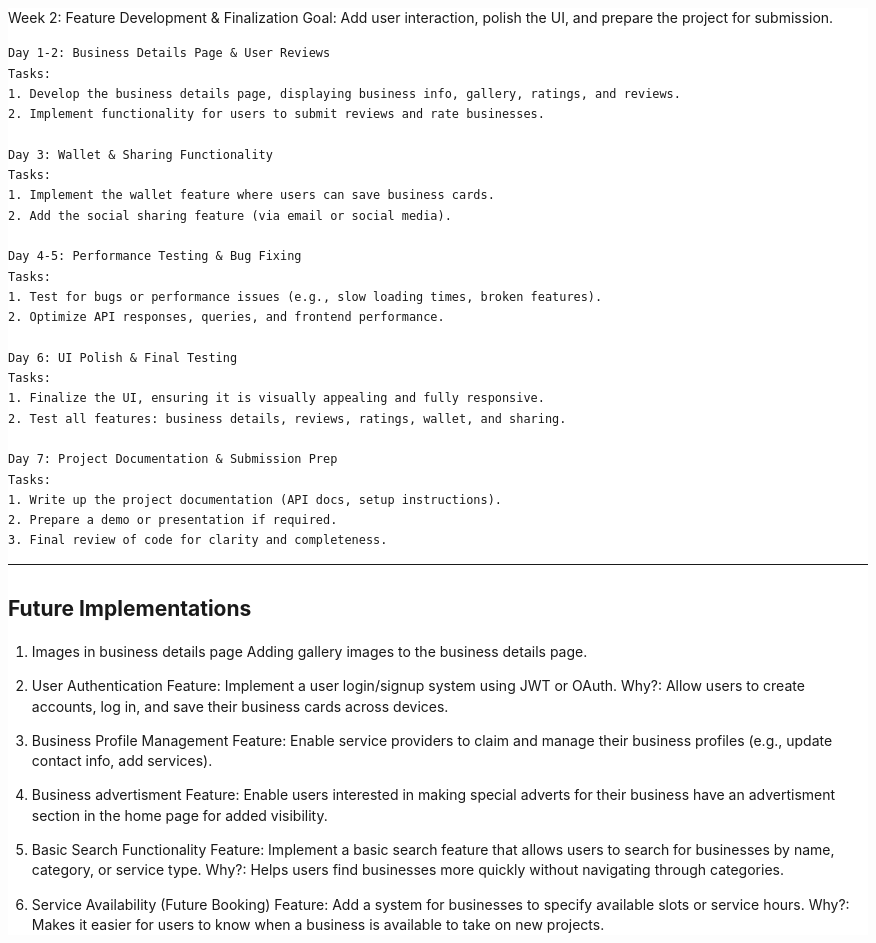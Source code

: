 Week 2: Feature Development & Finalization
    Goal: Add user interaction, polish the UI, and prepare the project for submission.

    Day 1-2: Business Details Page & User Reviews
    Tasks:
    1. Develop the business details page, displaying business info, gallery, ratings, and reviews.
    2. Implement functionality for users to submit reviews and rate businesses.

    Day 3: Wallet & Sharing Functionality
    Tasks:
    1. Implement the wallet feature where users can save business cards.
    2. Add the social sharing feature (via email or social media).

    Day 4-5: Performance Testing & Bug Fixing
    Tasks:
    1. Test for bugs or performance issues (e.g., slow loading times, broken features).
    2. Optimize API responses, queries, and frontend performance.

    Day 6: UI Polish & Final Testing
    Tasks:
    1. Finalize the UI, ensuring it is visually appealing and fully responsive.
    2. Test all features: business details, reviews, ratings, wallet, and sharing.

    Day 7: Project Documentation & Submission Prep
    Tasks:
    1. Write up the project documentation (API docs, setup instructions).
    2. Prepare a demo or presentation if required.
    3. Final review of code for clarity and completeness.

---

## Future Implementations
1. Images in business details page 
    Adding gallery images to the business details page.

2. User Authentication
    Feature: Implement a user login/signup system using JWT or OAuth.
    Why?: Allow users to create accounts, log in, and save their business cards across devices.

3. Business Profile Management
    Feature: Enable service providers to claim and manage their business profiles (e.g., update contact info, add services).

4. Business advertisment
    Feature: Enable users interested in making special adverts for their business have an advertisment section in the home page for added visibility.

5. Basic Search Functionality
    Feature: Implement a basic search feature that allows users to search for businesses by name, category, or service type.
    Why?: Helps users find businesses more quickly without navigating through categories.

6. Service Availability (Future Booking)
    Feature: Add a system for businesses to specify available slots or service hours.
    Why?: Makes it easier for users to know when a business is available to take on new projects.
